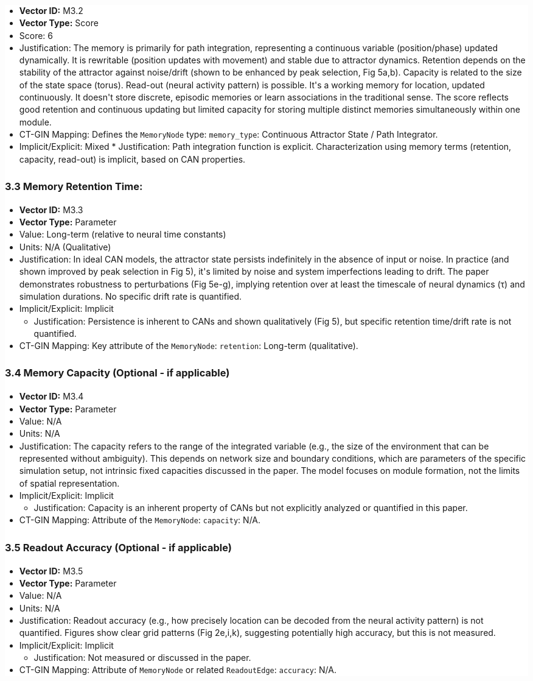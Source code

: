 *   **Vector ID:** M3.2
*   **Vector Type:** Score
*   Score: 6
*   Justification: The memory is primarily for path integration, representing a continuous variable (position/phase) updated dynamically. It is rewritable (position updates with movement) and stable due to attractor dynamics. Retention depends on the stability of the attractor against noise/drift (shown to be enhanced by peak selection, Fig 5a,b). Capacity is related to the size of the state space (torus). Read-out (neural activity pattern) is possible. It's a working memory for location, updated continuously. It doesn't store discrete, episodic memories or learn associations in the traditional sense. The score reflects good retention and continuous updating but limited capacity for storing multiple distinct memories simultaneously within one module.
*   CT-GIN Mapping: Defines the `MemoryNode` type: `memory_type`: Continuous Attractor State / Path Integrator.
*    Implicit/Explicit: Mixed
    * Justification: Path integration function is explicit. Characterization using memory terms (retention, capacity, read-out) is implicit, based on CAN properties.

### **3.3 Memory Retention Time:**

*   **Vector ID:** M3.3
*   **Vector Type:** Parameter
*   Value: Long-term (relative to neural time constants)
*    Units: N/A (Qualitative)
*   Justification: In ideal CAN models, the attractor state persists indefinitely in the absence of input or noise. In practice (and shown improved by peak selection in Fig 5), it's limited by noise and system imperfections leading to drift. The paper demonstrates robustness to perturbations (Fig 5e-g), implying retention over at least the timescale of neural dynamics (τ) and simulation durations. No specific drift rate is quantified.
*    Implicit/Explicit: Implicit
        * Justification: Persistence is inherent to CANs and shown qualitatively (Fig 5), but specific retention time/drift rate is not quantified.
*   CT-GIN Mapping: Key attribute of the `MemoryNode`: `retention`: Long-term (qualitative).

### **3.4 Memory Capacity (Optional - if applicable)**

* **Vector ID:** M3.4
* **Vector Type:** Parameter
*  Value: N/A
*   Units: N/A
*   Justification: The capacity refers to the range of the integrated variable (e.g., the size of the environment that can be represented without ambiguity). This depends on network size and boundary conditions, which are parameters of the specific simulation setup, not intrinsic fixed capacities discussed in the paper. The model focuses on module formation, not the limits of spatial representation.
*    Implicit/Explicit: Implicit
        *  Justification: Capacity is an inherent property of CANs but not explicitly analyzed or quantified in this paper.
*   CT-GIN Mapping: Attribute of the `MemoryNode`: `capacity`: N/A.

### **3.5 Readout Accuracy (Optional - if applicable)**

* **Vector ID:** M3.5
* **Vector Type:** Parameter
*   Value: N/A
*   Units: N/A
*   Justification: Readout accuracy (e.g., how precisely location can be decoded from the neural activity pattern) is not quantified. Figures show clear grid patterns (Fig 2e,i,k), suggesting potentially high accuracy, but this is not measured.
*    Implicit/Explicit: Implicit
       *  Justification: Not measured or discussed in the paper.
*   CT-GIN Mapping: Attribute of `MemoryNode` or related `ReadoutEdge`: `accuracy`: N/A.
